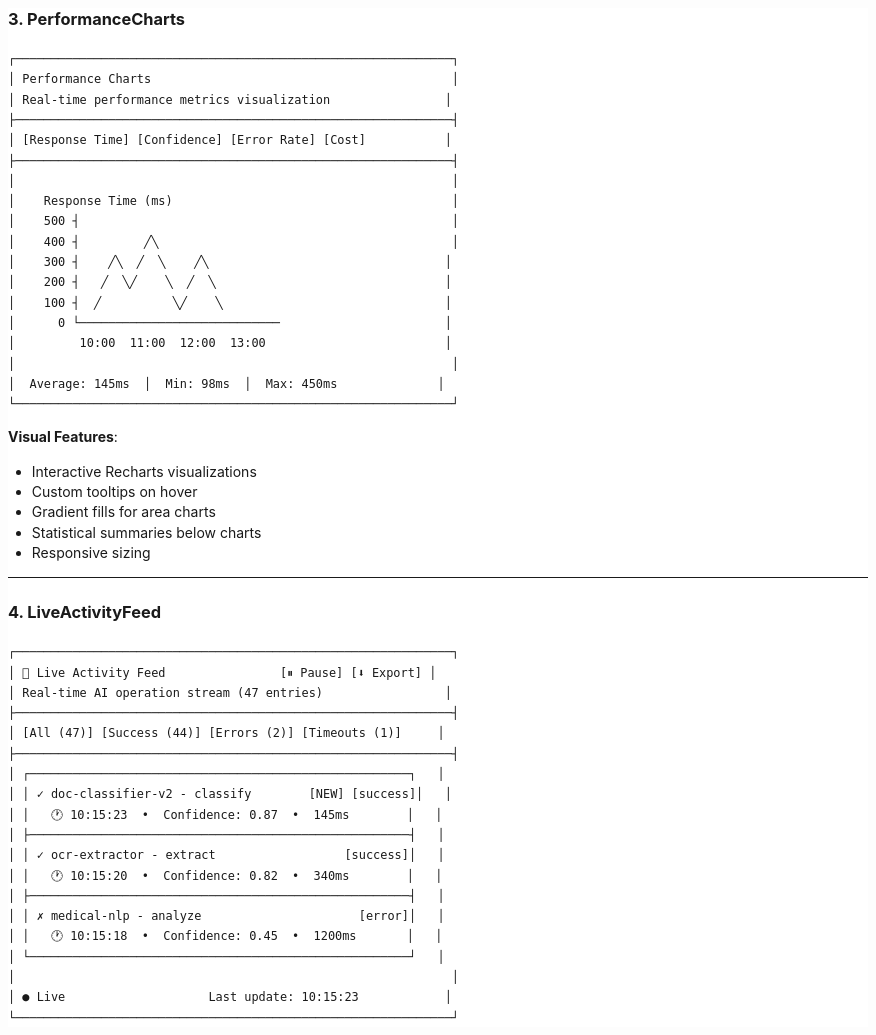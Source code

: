 
### 3. PerformanceCharts

```
┌─────────────────────────────────────────────────────────────┐
│ Performance Charts                                          │
│ Real-time performance metrics visualization                │
├─────────────────────────────────────────────────────────────┤
│ [Response Time] [Confidence] [Error Rate] [Cost]           │
├─────────────────────────────────────────────────────────────┤
│                                                             │
│    Response Time (ms)                                       │
│    500 ┤                                                    │
│    400 ┤         ╱╲                                         │
│    300 ┤    ╱╲  ╱  ╲    ╱╲                                 │
│    200 ┤   ╱  ╲╱    ╲  ╱  ╲                                │
│    100 ┤  ╱          ╲╱    ╲                               │
│      0 └────────────────────────────                       │
│         10:00  11:00  12:00  13:00                         │
│                                                             │
│  Average: 145ms  │  Min: 98ms  │  Max: 450ms              │
└─────────────────────────────────────────────────────────────┘
```

**Visual Features**:
- Interactive Recharts visualizations
- Custom tooltips on hover
- Gradient fills for area charts
- Statistical summaries below charts
- Responsive sizing

---

### 4. LiveActivityFeed

```
┌─────────────────────────────────────────────────────────────┐
│ 🔄 Live Activity Feed                [⏸ Pause] [⬇ Export] │
│ Real-time AI operation stream (47 entries)                 │
├─────────────────────────────────────────────────────────────┤
│ [All (47)] [Success (44)] [Errors (2)] [Timeouts (1)]     │
├─────────────────────────────────────────────────────────────┤
│ ┌─────────────────────────────────────────────────────┐   │
│ │ ✓ doc-classifier-v2 - classify        [NEW] [success]│   │
│ │   🕐 10:15:23  •  Confidence: 0.87  •  145ms        │   │
│ ├─────────────────────────────────────────────────────┤   │
│ │ ✓ ocr-extractor - extract                  [success]│   │
│ │   🕐 10:15:20  •  Confidence: 0.82  •  340ms        │   │
│ ├─────────────────────────────────────────────────────┤   │
│ │ ✗ medical-nlp - analyze                      [error]│   │
│ │   🕐 10:15:18  •  Confidence: 0.45  •  1200ms       │   │
│ └─────────────────────────────────────────────────────┘   │
│                                                             │
│ ● Live                    Last update: 10:15:23            │
└─────────────────────────────────────────────────────────────┘
```
